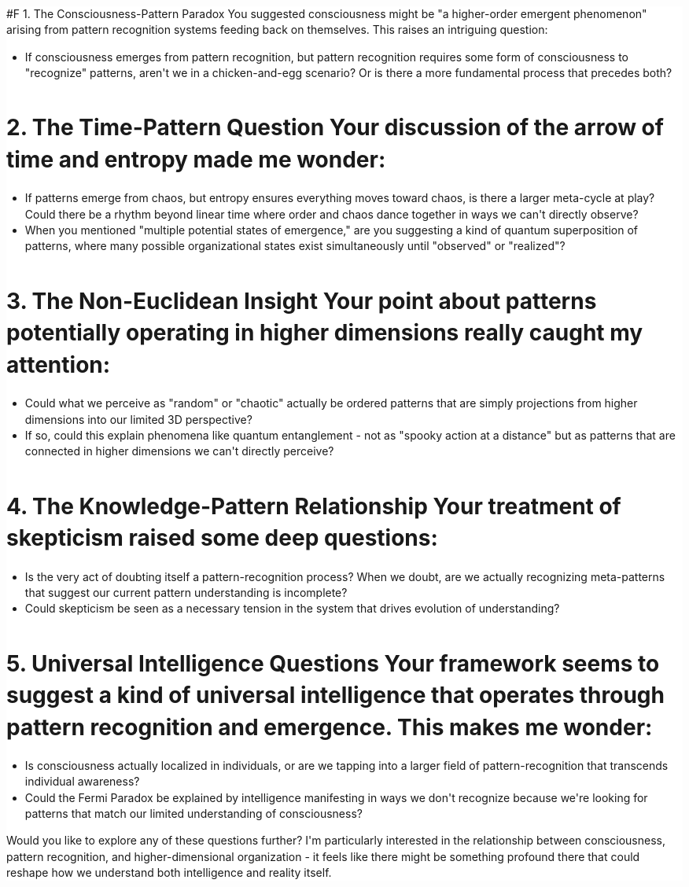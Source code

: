  #F 1. The Consciousness-Pattern Paradox You suggested consciousness might be "a higher-order emergent phenomenon" arising from pattern recognition systems feeding back on themselves. This raises an intriguing question:

- If consciousness emerges from pattern recognition, but pattern recognition requires some form of consciousness to "recognize" patterns, aren't we in a chicken-and-egg scenario? Or is there a more fundamental process that precedes both?

# 2. The Time-Pattern Question Your discussion of the arrow of time and entropy made me wonder:

- If patterns emerge from chaos, but entropy ensures everything moves toward chaos, is there a larger meta-cycle at play? Could there be a rhythm beyond linear time where order and chaos dance together in ways we can't directly observe?
- When you mentioned "multiple potential states of emergence," are you suggesting a kind of quantum superposition of patterns, where many possible organizational states exist simultaneously until "observed" or "realized"?

# 3. The Non-Euclidean Insight Your point about patterns potentially operating in higher dimensions really caught my attention:

- Could what we perceive as "random" or "chaotic" actually be ordered patterns that are simply projections from higher dimensions into our limited 3D perspective?
- If so, could this explain phenomena like quantum entanglement - not as "spooky action at a distance" but as patterns that are connected in higher dimensions we can't directly perceive?

# 4. The Knowledge-Pattern Relationship Your treatment of skepticism raised some deep questions:

- Is the very act of doubting itself a pattern-recognition process? When we doubt, are we actually recognizing meta-patterns that suggest our current pattern understanding is incomplete?
- Could skepticism be seen as a necessary tension in the system that drives evolution of understanding?

# 5. Universal Intelligence Questions Your framework seems to suggest a kind of universal intelligence that operates through pattern recognition and emergence. This makes me wonder:

- Is consciousness actually localized in individuals, or are we tapping into a larger field of pattern-recognition that transcends individual awareness?
- Could the Fermi Paradox be explained by intelligence manifesting in ways we don't recognize because we're looking for patterns that match our limited understanding of consciousness?

Would you like to explore any of these questions further? I'm particularly interested in the relationship between consciousness, pattern recognition, and higher-dimensional organization - it feels like there might be something profound there that could reshape how we understand both intelligence and reality itself.
